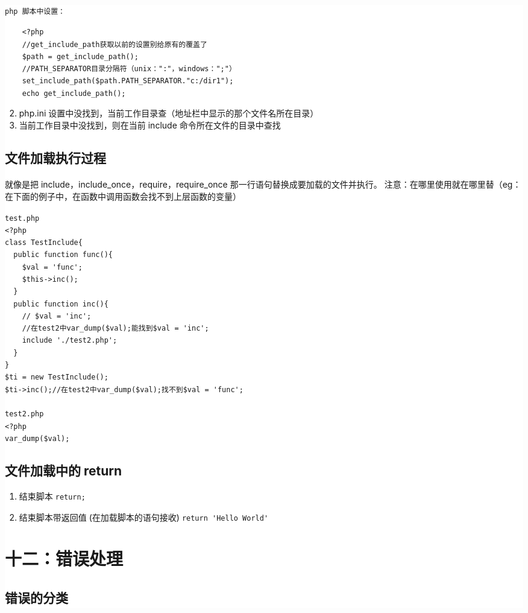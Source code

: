     php 脚本中设置：

```
    <?php
    //get_include_path获取以前的设置别给原有的覆盖了
    $path = get_include_path();
    //PATH_SEPARATOR目录分隔符（unix：":"，windows：";"）
    set_include_path($path.PATH_SEPARATOR."c:/dir1");
    echo get_include_path();
```

2.  php.ini 设置中没找到，当前工作目录查（地址栏中显示的那个文件名所在目录）
3.  当前工作目录中没找到，则在当前 include 命令所在文件的目录中查找

## 文件加载执行过程

就像是把 include，include_once，require，require_once 那一行语句替换成要加载的文件并执行。
注意：在哪里使用就在哪里替（eg：在下面的例子中，在函数中调用函数会找不到上层函数的变量）

```
test.php
<?php
class TestInclude{
  public function func(){
    $val = 'func';
    $this->inc();
  }
  public function inc(){
    // $val = 'inc';
    //在test2中var_dump($val);能找到$val = 'inc';
    include './test2.php';
  }
}
$ti = new TestInclude();
$ti->inc();//在test2中var_dump($val);找不到$val = 'func';

test2.php
<?php
var_dump($val);
```

## 文件加载中的 return

1.  结束脚本
    `return;`

2.  结束脚本带返回值 (在加载脚本的语句接收)
    `return 'Hello World'`

# 十二：错误处理

## 错误的分类

